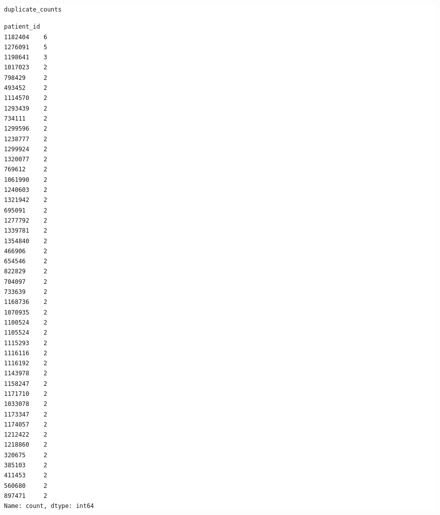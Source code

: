 
```python
duplicate_counts
```




    patient_id
    1182404    6
    1276091    5
    1198641    3
    1017023    2
    798429     2
    493452     2
    1114570    2
    1293439    2
    734111     2
    1299596    2
    1238777    2
    1299924    2
    1320077    2
    769612     2
    1061990    2
    1240603    2
    1321942    2
    695091     2
    1277792    2
    1339781    2
    1354840    2
    466906     2
    654546     2
    822829     2
    704097     2
    733639     2
    1168736    2
    1070935    2
    1100524    2
    1105524    2
    1115293    2
    1116116    2
    1116192    2
    1143978    2
    1158247    2
    1171710    2
    1033078    2
    1173347    2
    1174057    2
    1212422    2
    1218860    2
    320675     2
    385103     2
    411453     2
    560680     2
    897471     2
    Name: count, dtype: int64
